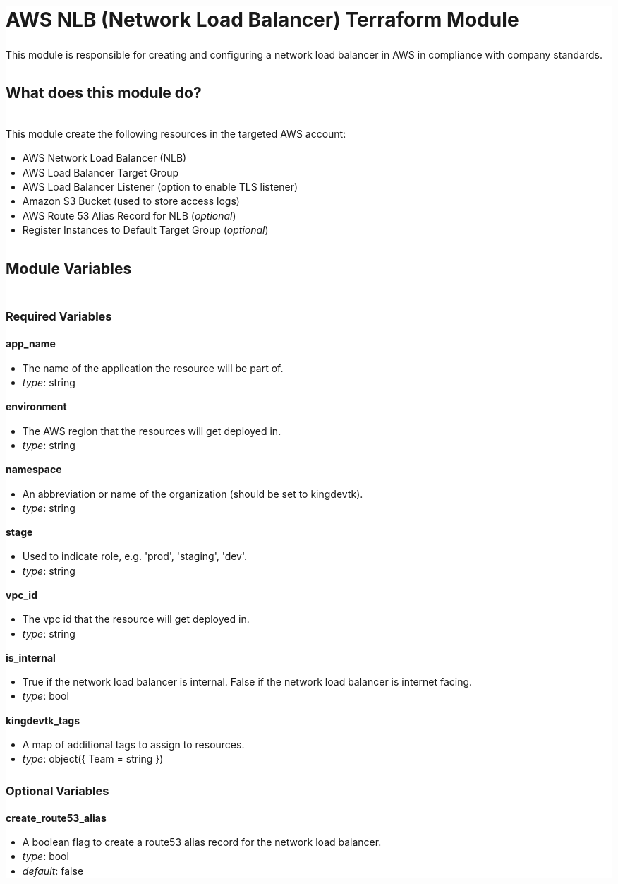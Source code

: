   # AWS NLB (Network Load Balancer) Terraform Module

This module is responsible for creating and configuring a network load balancer in AWS in compliance with company standards.

## What does this module do?
----------------------------
This module create the following resources in the targeted AWS account:
- AWS Network Load Balancer (NLB)
- AWS Load Balancer Target Group
- AWS Load Balancer Listener (option to enable TLS listener)
- Amazon S3 Bucket (used to store access logs)
- AWS Route 53 Alias Record for NLB (*optional*)
- Register Instances to Default Target Group (*optional*)

## Module Variables
-------------------
### Required Variables
**app_name**
- The name of the application the resource will be part of.
- *type*: string

**environment**
- The AWS region that the resources will get deployed in.
- *type*: string

**namespace**
- An abbreviation or name of the organization (should be set to kingdevtk).
- *type*: string

**stage**
- Used to indicate role, e.g. 'prod', 'staging', 'dev'.
- *type*: string

**vpc_id**
- The vpc id that the resource will get deployed in.
- *type*: string

**is_internal**
- True if the network load balancer is internal. False if the network load balancer is internet facing.
- *type*: bool

**kingdevtk_tags**
- A map of additional tags to assign to resources.
- *type*: object({
  Team = string
})

### Optional Variables
**create_route53_alias**
- A boolean flag to create a route53 alias record for the network load balancer.
- *type*: bool
- *default*: false
